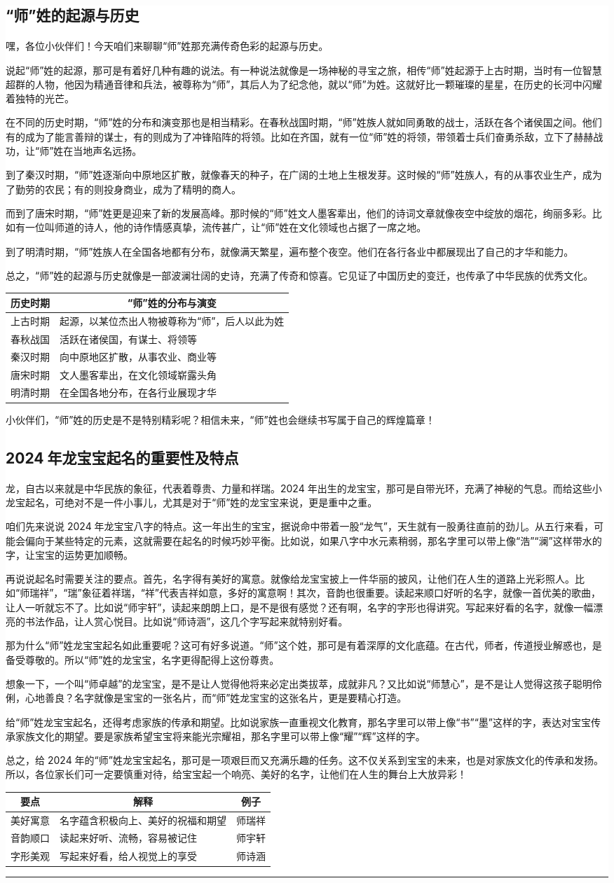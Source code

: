 ## “师”姓的起源与历史

嘿，各位小伙伴们！今天咱们来聊聊“师”姓那充满传奇色彩的起源与历史。

说起“师”姓的起源，那可是有着好几种有趣的说法。有一种说法就像是一场神秘的寻宝之旅，相传“师”姓起源于上古时期，当时有一位智慧超群的人物，他因为精通音律和兵法，被尊称为“师”，其后人为了纪念他，就以“师”为姓。这就好比一颗璀璨的星星，在历史的长河中闪耀着独特的光芒。

在不同的历史时期，“师”姓的分布和演变那也是相当精彩。在春秋战国时期，“师”姓族人就如同勇敢的战士，活跃在各个诸侯国之间。他们有的成为了能言善辩的谋士，有的则成为了冲锋陷阵的将领。比如在齐国，就有一位“师”姓的将领，带领着士兵们奋勇杀敌，立下了赫赫战功，让“师”姓在当地声名远扬。

到了秦汉时期，“师”姓逐渐向中原地区扩散，就像春天的种子，在广阔的土地上生根发芽。这时候的“师”姓族人，有的从事农业生产，成为了勤劳的农民；有的则投身商业，成为了精明的商人。

而到了唐宋时期，“师”姓更是迎来了新的发展高峰。那时候的“师”姓文人墨客辈出，他们的诗词文章就像夜空中绽放的烟花，绚丽多彩。比如有一位叫师道的诗人，他的诗作情感真挚，流传甚广，让“师”姓在文化领域也占据了一席之地。

到了明清时期，“师”姓族人在全国各地都有分布，就像满天繁星，遍布整个夜空。他们在各行各业中都展现出了自己的才华和能力。

总之，“师”姓的起源与历史就像是一部波澜壮阔的史诗，充满了传奇和惊喜。它见证了中国历史的变迁，也传承了中华民族的优秀文化。

|历史时期|“师”姓的分布与演变|
|----|----|
|上古时期|起源，以某位杰出人物被尊称为“师”，后人以此为姓|
|春秋战国|活跃在诸侯国，有谋士、将领等|
|秦汉时期|向中原地区扩散，从事农业、商业等|
|唐宋时期|文人墨客辈出，在文化领域崭露头角|
|明清时期|在全国各地分布，在各行业展现才华|

小伙伴们，“师”姓的历史是不是特别精彩呢？相信未来，“师”姓也会继续书写属于自己的辉煌篇章！ 
## 2024 年龙宝宝起名的重要性及特点

龙，自古以来就是中华民族的象征，代表着尊贵、力量和祥瑞。2024 年出生的龙宝宝，那可是自带光环，充满了神秘的气息。而给这些小龙宝起名，可绝对不是一件小事儿，尤其是对于“师”姓的龙宝宝来说，更是重中之重。

咱们先来说说 2024 年龙宝宝八字的特点。这一年出生的宝宝，据说命中带着一股“龙气”，天生就有一股勇往直前的劲儿。从五行来看，可能会偏向于某些特定的元素，这就需要在起名的时候巧妙平衡。比如说，如果八字中水元素稍弱，那名字里可以带上像“浩”“澜”这样带水的字，让宝宝的运势更加顺畅。

再说说起名时需要关注的要点。首先，名字得有美好的寓意。就像给龙宝宝披上一件华丽的披风，让他们在人生的道路上光彩照人。比如“师瑞祥”，“瑞”象征着祥瑞，“祥”代表吉祥如意，多好的寓意啊！其次，音韵也很重要。读起来顺口好听的名字，就像一首优美的歌曲，让人一听就忘不了。比如说“师宇轩”，读起来朗朗上口，是不是很有感觉？还有啊，名字的字形也得讲究。写起来好看的名字，就像一幅漂亮的书法作品，让人赏心悦目。比如说“师诗涵”，这几个字写起来就特别好看。

那为什么“师”姓龙宝宝起名如此重要呢？这可有好多说道。“师”这个姓，那可是有着深厚的文化底蕴。在古代，师者，传道授业解惑也，是备受尊敬的。所以“师”姓的龙宝宝，名字更得配得上这份尊贵。

想象一下，一个叫“师卓越”的龙宝宝，是不是让人觉得他将来必定出类拔萃，成就非凡？又比如说“师慧心”，是不是让人觉得这孩子聪明伶俐，心地善良？名字就像是宝宝的一张名片，而“师”姓龙宝宝的这张名片，更是要精心打造。

给“师”姓龙宝宝起名，还得考虑家族的传承和期望。比如说家族一直重视文化教育，那名字里可以带上像“书”“墨”这样的字，表达对宝宝传承家族文化的期望。要是家族希望宝宝将来能光宗耀祖，那名字里可以带上像“耀”“辉”这样的字。

总之，给 2024 年的“师”姓龙宝宝起名，那可是一项艰巨而又充满乐趣的任务。这不仅关系到宝宝的未来，也是对家族文化的传承和发扬。所以，各位家长们可一定要慎重对待，给宝宝起一个响亮、美好的名字，让他们在人生的舞台上大放异彩！

| 要点 | 解释 | 例子 |
| --- | --- | --- |
| 美好寓意 | 名字蕴含积极向上、美好的祝福和期望 | 师瑞祥 |
| 音韵顺口 | 读起来好听、流畅，容易被记住 | 师宇轩 |
| 字形美观 | 写起来好看，给人视觉上的享受 | 师诗涵 |

---